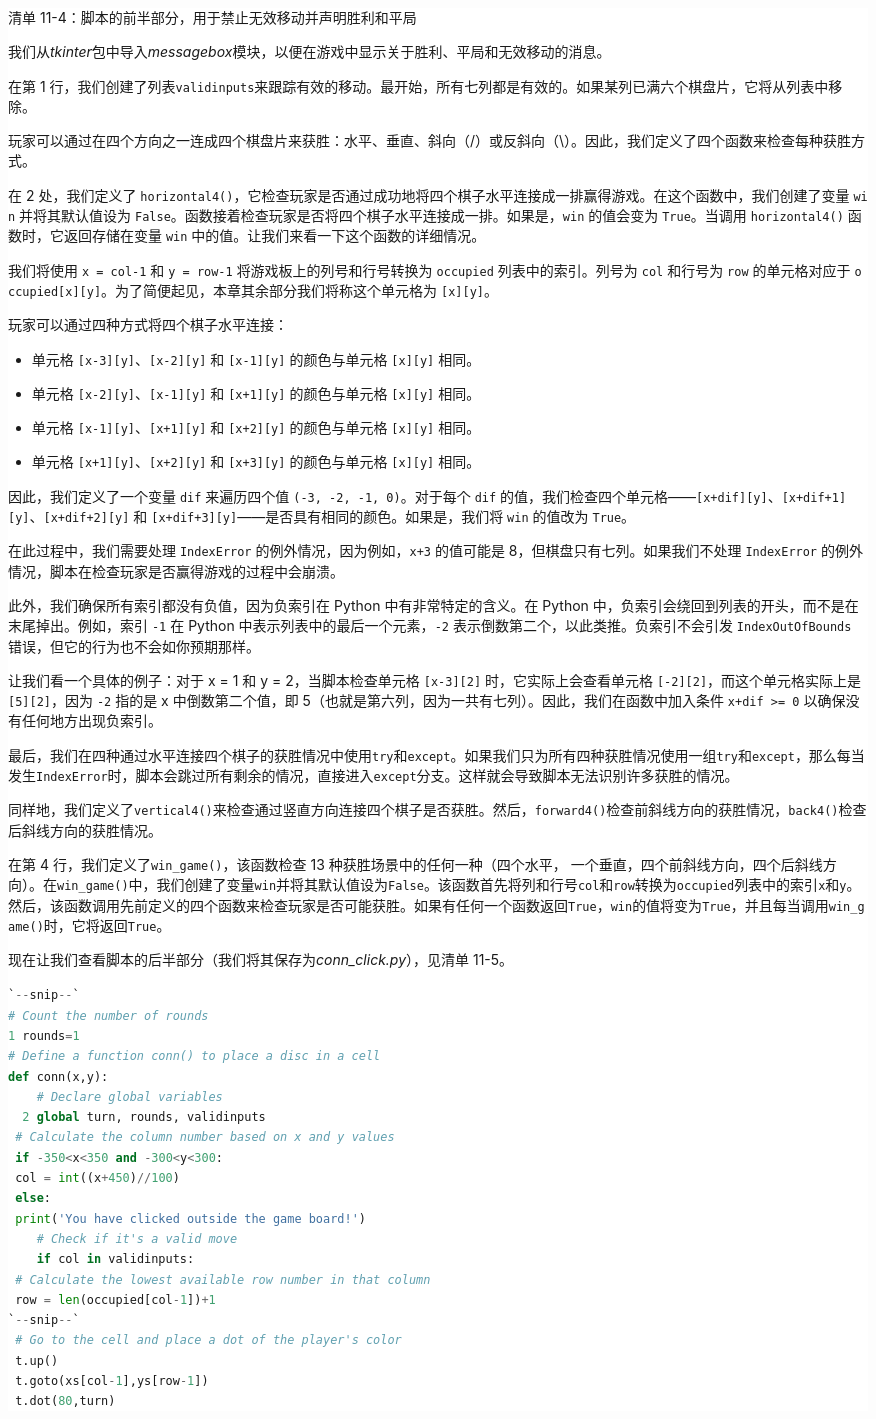 ```py
```

清单 11-4：脚本的前半部分，用于禁止无效移动并声明胜利和平局

我们从*tkinter*包中导入*messagebox*模块，以便在游戏中显示关于胜利、平局和无效移动的消息。

在第 1 行，我们创建了列表`validinputs`来跟踪有效的移动。最开始，所有七列都是有效的。如果某列已满六个棋盘片，它将从列表中移除。

玩家可以通过在四个方向之一连成四个棋盘片来获胜：水平、垂直、斜向（/）或反斜向（\）。因此，我们定义了四个函数来检查每种获胜方式。

在 2 处，我们定义了 `horizontal4()`，它检查玩家是否通过成功地将四个棋子水平连接成一排赢得游戏。在这个函数中，我们创建了变量 `win` 并将其默认值设为 `False`。函数接着检查玩家是否将四个棋子水平连接成一排。如果是，`win` 的值会变为 `True`。当调用 `horizontal4()` 函数时，它返回存储在变量 `win` 中的值。让我们来看一下这个函数的详细情况。

我们将使用 `x = col-1` 和 `y = row-1` 将游戏板上的列号和行号转换为 `occupied` 列表中的索引。列号为 `col` 和行号为 `row` 的单元格对应于 `occupied[x][y]`。为了简便起见，本章其余部分我们将称这个单元格为 `[x][y]`。

玩家可以通过四种方式将四个棋子水平连接：

+   单元格 `[x-3][y]`、`[x-2][y]` 和 `[x-1][y]` 的颜色与单元格 `[x][y]` 相同。

+   单元格 `[x-2][y]`、`[x-1][y]` 和 `[x+1][y]` 的颜色与单元格 `[x][y]` 相同。

+   单元格 `[x-1][y]`、`[x+1][y]` 和 `[x+2][y]` 的颜色与单元格 `[x][y]` 相同。

+   单元格 `[x+1][y]`、`[x+2][y]` 和 `[x+3][y]` 的颜色与单元格 `[x][y]` 相同。

因此，我们定义了一个变量 `dif` 来遍历四个值 `(-3, -2, -1, 0)`。对于每个 `dif` 的值，我们检查四个单元格——`[x+dif][y]`、`[x+dif+1][y]`、`[x+dif+2][y]` 和 `[x+dif+3][y]`——是否具有相同的颜色。如果是，我们将 `win` 的值改为 `True`。

在此过程中，我们需要处理 `IndexError` 的例外情况，因为例如，`x+3` 的值可能是 8，但棋盘只有七列。如果我们不处理 `IndexError` 的例外情况，脚本在检查玩家是否赢得游戏的过程中会崩溃。

此外，我们确保所有索引都没有负值，因为负索引在 Python 中有非常特定的含义。在 Python 中，负索引会绕回到列表的开头，而不是在末尾掉出。例如，索引 `-1` 在 Python 中表示列表中的最后一个元素，`-2` 表示倒数第二个，以此类推。负索引不会引发 `IndexOutOfBounds` 错误，但它的行为也不会如你预期那样。

让我们看一个具体的例子：对于 x = 1 和 y = 2，当脚本检查单元格 `[x-3][2]` 时，它实际上会查看单元格 `[-2][2]`，而这个单元格实际上是 `[5][2]`，因为 `-2` 指的是 x 中倒数第二个值，即 5（也就是第六列，因为一共有七列）。因此，我们在函数中加入条件 `x+dif >= 0` 以确保没有任何地方出现负索引。

最后，我们在四种通过水平连接四个棋子的获胜情况中使用`try`和`except`。如果我们只为所有四种获胜情况使用一组`try`和`except`，那么每当发生`IndexError`时，脚本会跳过所有剩余的情况，直接进入`except`分支。这样就会导致脚本无法识别许多获胜的情况。

同样地，我们定义了`vertical4()`来检查通过竖直方向连接四个棋子是否获胜。然后，`forward4()`检查前斜线方向的获胜情况，`back4()`检查后斜线方向的获胜情况。

在第 4 行，我们定义了`win_game()`，该函数检查 13 种获胜场景中的任何一种（四个水平， 一个垂直，四个前斜线方向，四个后斜线方向）。在`win_game()`中，我们创建了变量`win`并将其默认值设为`False`。该函数首先将列和行号`col`和`row`转换为`occupied`列表中的索引`x`和`y`。然后，该函数调用先前定义的四个函数来检查玩家是否可能获胜。如果有任何一个函数返回`True`，`win`的值将变为`True`，并且每当调用`win_game()`时，它将返回`True`。

现在让我们查看脚本的后半部分（我们将其保存为*conn_click.py*），见清单 11-5。

```py
`--snip--`
# Count the number of rounds
1 rounds=1
# Define a function conn() to place a disc in a cell
def conn(x,y):
    # Declare global variables
  2 global turn, rounds, validinputs
 # Calculate the column number based on x and y values
 if -350<x<350 and -300<y<300:
 col = int((x+450)//100)
 else:
 print('You have clicked outside the game board!')
    # Check if it's a valid move
    if col in validinputs:
 # Calculate the lowest available row number in that column
 row = len(occupied[col-1])+1
`--snip--`
 # Go to the cell and place a dot of the player's color
 t.up()
 t.goto(xs[col-1],ys[row-1])
 t.dot(80,turn)
```